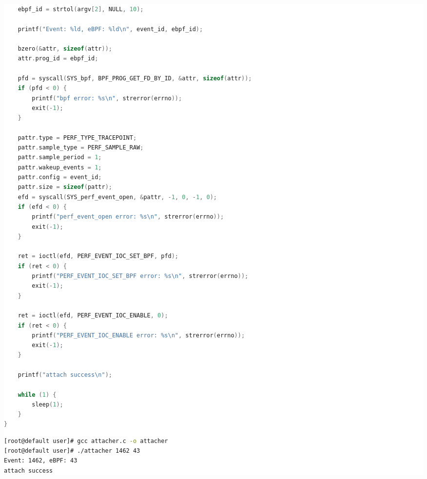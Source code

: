 ```c
    ebpf_id = strtol(argv[2], NULL, 10);

    printf("Event: %ld, eBPF: %ld\n", event_id, ebpf_id);

    bzero(&attr, sizeof(attr));
    attr.prog_id = ebpf_id;

    pfd = syscall(SYS_bpf, BPF_PROG_GET_FD_BY_ID, &attr, sizeof(attr));
    if (pfd < 0) {
        printf("bpf error: %s\n", strerror(errno));
        exit(-1);
    }

    pattr.type = PERF_TYPE_TRACEPOINT;
    pattr.sample_type = PERF_SAMPLE_RAW;
    pattr.sample_period = 1;
    pattr.wakeup_events = 1;
    pattr.config = event_id;
    pattr.size = sizeof(pattr);
    efd = syscall(SYS_perf_event_open, &pattr, -1, 0, -1, 0);
    if (efd < 0) {
        printf("perf_event_open error: %s\n", strerror(errno));
        exit(-1);
    }

    ret = ioctl(efd, PERF_EVENT_IOC_SET_BPF, pfd);
    if (ret < 0) {
        printf("PERF_EVENT_IOC_SET_BPF error: %s\n", strerror(errno));
        exit(-1);
    }

    ret = ioctl(efd, PERF_EVENT_IOC_ENABLE, 0);
    if (ret < 0) {
        printf("PERF_EVENT_IOC_ENABLE error: %s\n", strerror(errno));
        exit(-1);
    }

    printf("attach success\n");

    while (1) {
        sleep(1);
    }
}
```

```bash
[root@default user]# gcc attacher.c -o attacher
[root@default user]# ./attacher 1462 43
Event: 1462, eBPF: 43
attach success
```

